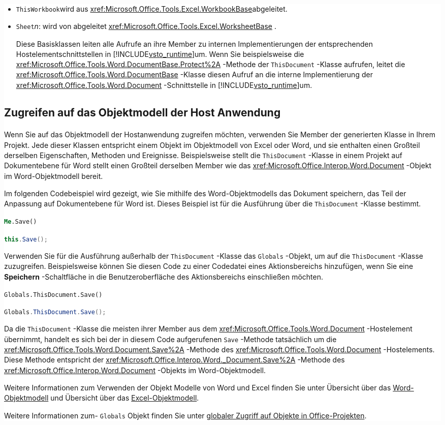 - `ThisWorkbook`wird aus <xref:Microsoft.Office.Tools.Excel.WorkbookBase>abgeleitet.

- `Sheet`*n*: wird von abgeleitet <xref:Microsoft.Office.Tools.Excel.WorksheetBase> .

  Diese Basisklassen leiten alle Aufrufe an ihre Member zu internen Implementierungen der entsprechenden Hostelementschnittstellen in [!INCLUDE[vsto_runtime](../vsto/includes/vsto-runtime-md.md)]um. Wenn Sie beispielsweise die <xref:Microsoft.Office.Tools.Word.DocumentBase.Protect%2A> -Methode der `ThisDocument` -Klasse aufrufen, leitet die <xref:Microsoft.Office.Tools.Word.DocumentBase> -Klasse diesen Aufruf an die interne Implementierung der <xref:Microsoft.Office.Tools.Word.Document> -Schnittstelle in [!INCLUDE[vsto_runtime](../vsto/includes/vsto-runtime-md.md)]um.

## <a name="access-the-object-model-of-the-host-application"></a>Zugreifen auf das Objektmodell der Host Anwendung
 Wenn Sie auf das Objektmodell der Hostanwendung zugreifen möchten, verwenden Sie Member der generierten Klasse in Ihrem Projekt. Jede dieser Klassen entspricht einem Objekt im Objektmodell von Excel oder Word, und sie enthalten einen Großteil derselben Eigenschaften, Methoden und Ereignisse. Beispielsweise stellt die `ThisDocument` -Klasse in einem Projekt auf Dokumentebene für Word stellt einen Großteil derselben Member wie das <xref:Microsoft.Office.Interop.Word.Document> -Objekt im Word-Objektmodell bereit.

 Im folgenden Codebeispiel wird gezeigt, wie Sie mithilfe des Word-Objektmodells das Dokument speichern, das Teil der Anpassung auf Dokumentebene für Word ist. Dieses Beispiel ist für die Ausführung über die `ThisDocument` -Klasse bestimmt.

```vb
Me.Save()
```

```csharp
this.Save();
```

 Verwenden Sie für die Ausführung außerhalb der `ThisDocument` -Klasse das `Globals` -Objekt, um auf die `ThisDocument` -Klasse zuzugreifen. Beispielsweise können Sie diesen Code zu einer Codedatei eines Aktionsbereichs hinzufügen, wenn Sie eine **Speichern** -Schaltfläche in die Benutzeroberfläche des Aktionsbereichs einschließen möchten.

```vb
Globals.ThisDocument.Save()
```

```csharp
Globals.ThisDocument.Save();
```

 Da die `ThisDocument` -Klasse die meisten ihrer Member aus dem <xref:Microsoft.Office.Tools.Word.Document> -Hostelement übernimmt, handelt es sich bei der in diesem Code aufgerufenen `Save` -Methode tatsächlich um die <xref:Microsoft.Office.Tools.Word.Document.Save%2A> -Methode des <xref:Microsoft.Office.Tools.Word.Document> -Hostelements. Diese Methode entspricht der <xref:Microsoft.Office.Interop.Word._Document.Save%2A> -Methode des <xref:Microsoft.Office.Interop.Word.Document> -Objekts im Word-Objektmodell.

 Weitere Informationen zum Verwenden der Objekt Modelle von Word und Excel finden Sie unter Übersicht über das [Word-Objektmodell](../vsto/word-object-model-overview.md) und Übersicht über das [Excel-Objektmodell](../vsto/excel-object-model-overview.md).

 Weitere Informationen zum- `Globals` Objekt finden Sie unter [globaler Zugriff auf Objekte in Office-Projekten](../vsto/global-access-to-objects-in-office-projects.md).
